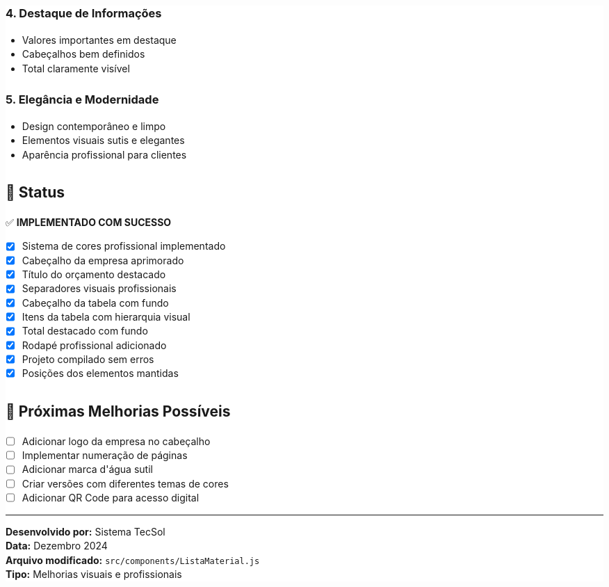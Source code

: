 ### 4. **Destaque de Informações**
- Valores importantes em destaque
- Cabeçalhos bem definidos
- Total claramente visível

### 5. **Elegância e Modernidade**
- Design contemporâneo e limpo
- Elementos visuais sutis e elegantes
- Aparência profissional para clientes

## 🚀 Status

✅ **IMPLEMENTADO COM SUCESSO**

- [x] Sistema de cores profissional implementado
- [x] Cabeçalho da empresa aprimorado
- [x] Título do orçamento destacado
- [x] Separadores visuais profissionais
- [x] Cabeçalho da tabela com fundo
- [x] Itens da tabela com hierarquia visual
- [x] Total destacado com fundo
- [x] Rodapé profissional adicionado
- [x] Projeto compilado sem erros
- [x] Posições dos elementos mantidas

## 🔮 Próximas Melhorias Possíveis

- [ ] Adicionar logo da empresa no cabeçalho
- [ ] Implementar numeração de páginas
- [ ] Adicionar marca d'água sutil
- [ ] Criar versões com diferentes temas de cores
- [ ] Adicionar QR Code para acesso digital

---

**Desenvolvido por:** Sistema TecSol  
**Data:** Dezembro 2024  
**Arquivo modificado:** `src/components/ListaMaterial.js`  
**Tipo:** Melhorias visuais e profissionais
